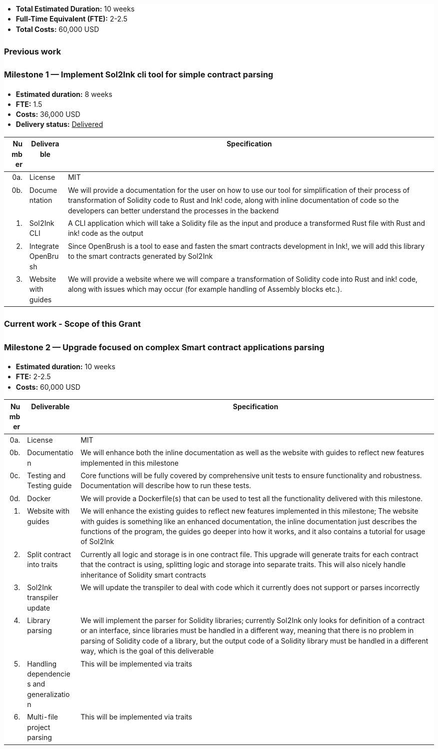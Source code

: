 * **Total Estimated Duration:** 10 weeks
* **Full-Time Equivalent (FTE):** 2-2.5
* **Total Costs:** 60,000 USD


### Previous work

### Milestone 1 — Implement	Sol2Ink cli tool for simple contract parsing

- **Estimated duration:** 8 weeks
- **FTE:**  1.5
- **Costs:** 36,000 USD
- **Delivery status:** [Delivered](https://github.com/w3f/Grant-Milestone-Delivery/blob/master/deliveries/sol2ink-delivery.md)

| Number | Deliverable | Specification |
| -----: | ----------- | ------------- |
| 0a. | License | MIT |
| 0b. | Documentation | We will provide a documentation for the user on how to use our tool for simplification of their process of transformation of Solidity code to Rust and Ink! code, along with inline documentation of code so the developers can better understand the processes in the backend |
| 1. | Sol2Ink CLI | A CLI application which will take a Solidity file as the input and produce a transformed Rust file with Rust and ink! code as the output |
| 2. | Integrate OpenBrush | Since OpenBrush is a tool to ease and fasten the smart contracts development in Ink!, we will add this library to the smart contracts generated by Sol2Ink |
| 3. | Website with guides | We will provide a website where we will compare a transformation of Solidity code into Rust and ink! code, along with issues which may occur (for example handling of Assembly blocks etc.). |


### Current work - Scope of this Grant


### Milestone 2 — Upgrade focused on complex Smart contract applications parsing

- **Estimated duration:** 10 weeks
- **FTE:**  2-2.5
- **Costs:** 60,000 USD

| Number | Deliverable | Specification |
| -----: | ----------- | ------------- |
| 0a. | License | MIT |
| 0b. | Documentation | We will enhance both the inline documentation as well as the website with guides to reflect new features implemented in this milestone |
| 0c. | Testing and Testing guide | Core functions will be fully covered by comprehensive unit tests to ensure functionality and robustness. Documentation will describe how to run these tests. |
| 0d. | Docker | We will provide a Dockerfile(s) that can be used to test all the functionality delivered with this milestone. |
| 1. | Website with guides | We will enhance the existing guides to reflect new features implemented in this milestone; The website with guides is something like an enhanced documentation, the inline documentation just describes the functions of the program, the guides go deeper into how it works, and it also contains a tutorial for usage of Sol2Ink |
| 2. | Split contract into traits | Currently all logic and storage is in one contract file. This upgrade will generate traits for each contract that the contract is using, splitting logic and storage into separate traits. This will also nicely handle inheritance of Solidity smart contracts |
| 3. | Sol2Ink transpiler update | We will update the transpiler to deal with code which it currently does not support or parses incorrectly |
| 4. | Library parsing | We will implement the parser for Solidity libraries; currently Sol2Ink only looks for definition of a contract or an interface, since libraries must be handled in a different way, meaning that there is no problem in parsing of Solidity code of a library, but the output code of a Solidity library must be handled in a different way, which is the goal of this deliverable |
| 5. | Handling dependencies and generalization | This will be implemented via traits |
| 6. | Multi-file project parsing | This will be implemented via traits |
